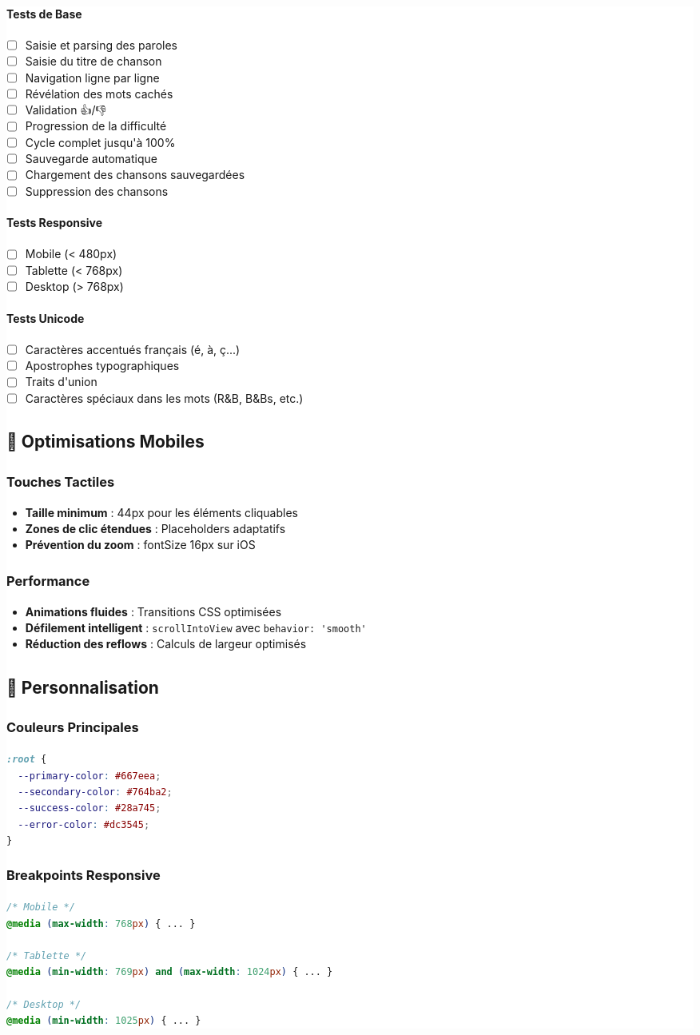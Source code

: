 #### Tests de Base
- [ ] Saisie et parsing des paroles
- [ ] Saisie du titre de chanson
- [ ] Navigation ligne par ligne
- [ ] Révélation des mots cachés
- [ ] Validation 👍/👎
- [ ] Progression de la difficulté
- [ ] Cycle complet jusqu'à 100%
- [ ] Sauvegarde automatique
- [ ] Chargement des chansons sauvegardées
- [ ] Suppression des chansons

#### Tests Responsive
- [ ] Mobile (< 480px)
- [ ] Tablette (< 768px)
- [ ] Desktop (> 768px)

#### Tests Unicode
- [ ] Caractères accentués français (é, à, ç...)
- [ ] Apostrophes typographiques
- [ ] Traits d'union
- [ ] Caractères spéciaux dans les mots (R&B, B&Bs, etc.)

## 📱 Optimisations Mobiles

### Touches Tactiles
- **Taille minimum** : 44px pour les éléments cliquables
- **Zones de clic étendues** : Placeholders adaptatifs
- **Prévention du zoom** : fontSize 16px sur iOS

### Performance
- **Animations fluides** : Transitions CSS optimisées
- **Défilement intelligent** : `scrollIntoView` avec `behavior: 'smooth'`
- **Réduction des reflows** : Calculs de largeur optimisés

## 🎨 Personnalisation

### Couleurs Principales
```css
:root {
  --primary-color: #667eea;
  --secondary-color: #764ba2;
  --success-color: #28a745;
  --error-color: #dc3545;
}
```

### Breakpoints Responsive
```css
/* Mobile */
@media (max-width: 768px) { ... }

/* Tablette */
@media (min-width: 769px) and (max-width: 1024px) { ... }

/* Desktop */
@media (min-width: 1025px) { ... }
```
